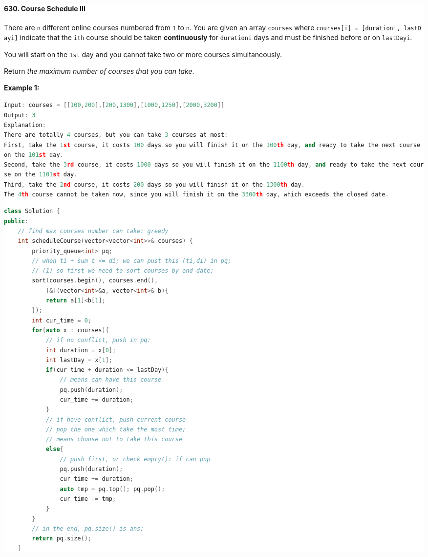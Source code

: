 





#### [630. Course Schedule III](https://leetcode-cn.com/problems/course-schedule-iii/)

There are `n` different online courses numbered from `1` to `n`. You are given an array `courses` where `courses[i] = [durationi, lastDayi]` indicate that the `ith` course should be taken **continuously** for `durationi` days and must be finished before or on `lastDayi`.

You will start on the `1st` day and you cannot take two or more courses simultaneously.

Return *the maximum number of courses that you can take*.

**Example 1:**

```c++
Input: courses = [[100,200],[200,1300],[1000,1250],[2000,3200]]
Output: 3
Explanation: 
There are totally 4 courses, but you can take 3 courses at most:
First, take the 1st course, it costs 100 days so you will finish it on the 100th day, and ready to take the next course on the 101st day.
Second, take the 3rd course, it costs 1000 days so you will finish it on the 1100th day, and ready to take the next course on the 1101st day. 
Third, take the 2nd course, it costs 200 days so you will finish it on the 1300th day. 
The 4th course cannot be taken now, since you will finish it on the 3300th day, which exceeds the closed date.
```

```c++
class Solution {
public:
    // find max courses number can take: greedy
    int scheduleCourse(vector<vector<int>>& courses) {
        priority_queue<int> pq; 
        // when ti + sum_t <= di; we can pust this (ti,di) in pq;
        // (1) so first we need to sort courses by end date;
        sort(courses.begin(), courses.end(), 
            [&](vector<int>&a, vector<int>& b){
            return a[1]<b[1];
        });
        int cur_time = 0;
        for(auto x : courses){
            // if no conflict, push in pq:
            int duration = x[0];
            int lastDay = x[1];
            if(cur_time + duration <= lastDay){
                // means can have this course
                pq.push(duration);
                cur_time += duration;
            }
            // if have conflict, push current course
            // pop the one which take the most time;
            // means choose not to take this course
            else{
                // push first, or check empty(): if can pop
                pq.push(duration);
                cur_time += duration;
                auto tmp = pq.top(); pq.pop();
                cur_time -= tmp;
            }
        }
        // in the end, pq.size() is ans;
        return pq.size();
    }
```